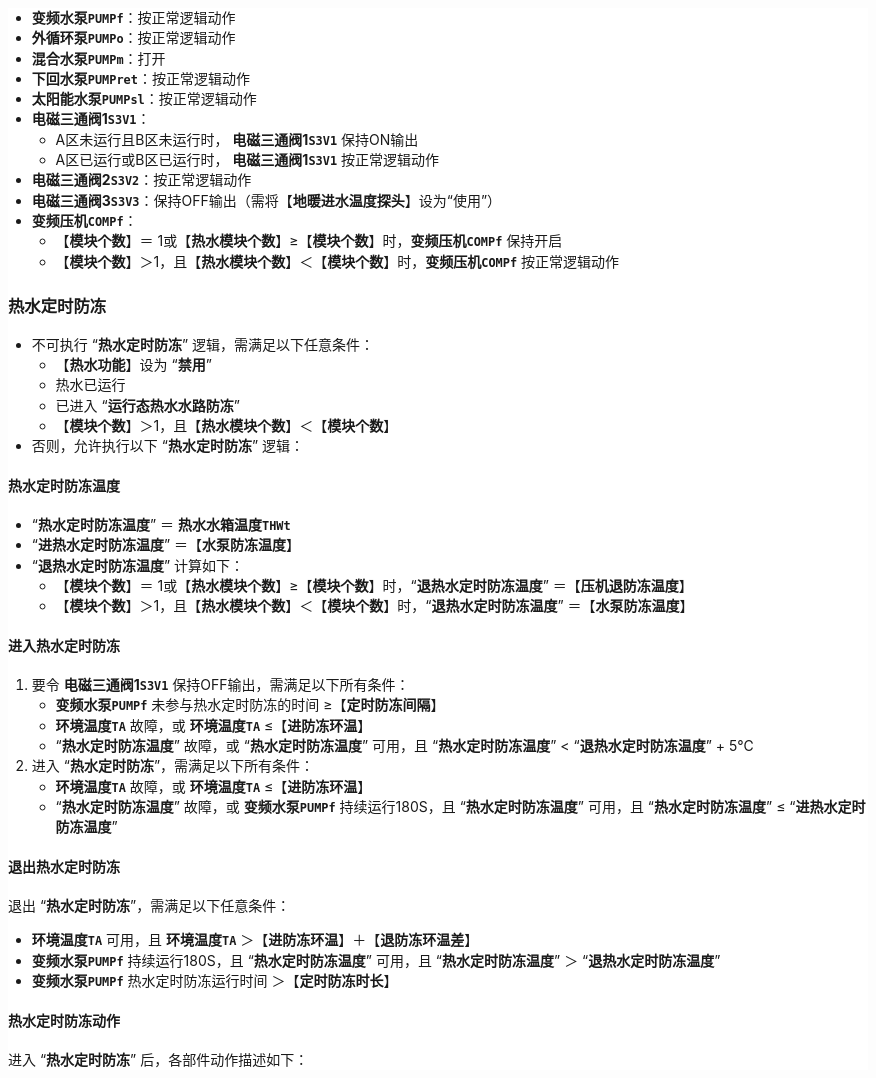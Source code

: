 - **变频水泵`PUMPf`**：按正常逻辑动作
- **外循环泵`PUMPo`**：按正常逻辑动作
- **混合水泵`PUMPm`**：打开
- **下回水泵`PUMPret`**：按正常逻辑动作
- **太阳能水泵`PUMPsl`**：按正常逻辑动作
- **电磁三通阀1`S3V1`**：
  - A区未运行且B区未运行时， **电磁三通阀1`S3V1`** 保持ON输出
  - A区已运行或B区已运行时， **电磁三通阀1`S3V1`** 按正常逻辑动作
- **电磁三通阀2`S3V2`**：按正常逻辑动作
- **电磁三通阀3`S3V3`**：保持OFF输出（需将【**地暖进水温度探头**】设为“使用”）
- **变频压机`COMPf`**：
  - 【**模块个数**】＝ 1或【**热水模块个数**】≥【**模块个数**】时，**变频压机`COMPf`** 保持开启
  - 【**模块个数**】＞1，且【**热水模块个数**】＜【**模块个数**】时，**变频压机`COMPf`** 按正常逻辑动作

### 热水定时防冻

- 不可执行 “**热水定时防冻**” 逻辑，需满足以下任意条件：
  - 【**热水功能**】设为 “**禁用**”
  - 热水已运行
  - 已进入 “**运行态热水水路防冻**”
  - 【**模块个数**】＞1，且【**热水模块个数**】＜【**模块个数**】
- 否则，允许执行以下 “**热水定时防冻**” 逻辑：

#### 热水定时防冻温度

- “**热水定时防冻温度**” ＝ **热水水箱温度`THWt`**
- “**进热水定时防冻温度**” ＝【**水泵防冻温度**】
- “**退热水定时防冻温度**” 计算如下：
  - 【**模块个数**】＝ 1或【**热水模块个数**】≥【**模块个数**】时，“**退热水定时防冻温度**” ＝【**压机退防冻温度**】
  - 【**模块个数**】＞1，且【**热水模块个数**】＜【**模块个数**】时，“**退热水定时防冻温度**” ＝【**水泵防冻温度**】

#### 进入热水定时防冻

1. 要令 **电磁三通阀1`S3V1`** 保持OFF输出，需满足以下所有条件：
   - **变频水泵`PUMPf`** 未参与热水定时防冻的时间 ≥【**定时防冻间隔**】
   - **环境温度`TA`** 故障，或 **环境温度`TA`** ≤【**进防冻环温**】
   - “**热水定时防冻温度**” 故障，或 “**热水定时防冻温度**” 可用，且 “**热水定时防冻温度**” < “**退热水定时防冻温度**” + 5℃
2. 进入 “**热水定时防冻**”，需满足以下所有条件：
   - **环境温度`TA`** 故障，或 **环境温度`TA`** ≤【**进防冻环温**】
   - “**热水定时防冻温度**” 故障，或  **变频水泵`PUMPf`** 持续运行180S，且 “**热水定时防冻温度**” 可用，且 “**热水定时防冻温度**” ≤ “**进热水定时防冻温度**”

#### 退出热水定时防冻

退出 “**热水定时防冻**”，需满足以下任意条件：

- **环境温度`TA`** 可用，且 **环境温度`TA`** ＞【**进防冻环温**】＋【**退防冻环温差**】
- **变频水泵`PUMPf`** 持续运行180S，且 “**热水定时防冻温度**” 可用，且 “**热水定时防冻温度**” ＞ “**退热水定时防冻温度**”
- **变频水泵`PUMPf`** 热水定时防冻运行时间 ＞【**定时防冻时长**】

#### 热水定时防冻动作

进入 “**热水定时防冻**” 后，各部件动作描述如下：
